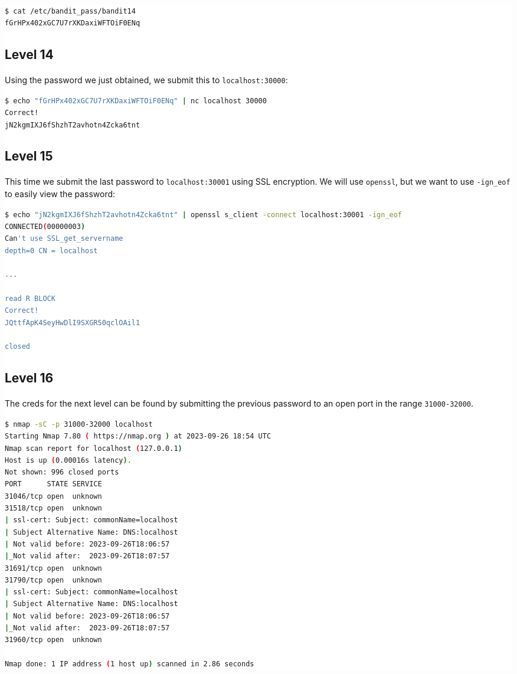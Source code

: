 ```sh
$ cat /etc/bandit_pass/bandit14
fGrHPx402xGC7U7rXKDaxiWFTOiF0ENq
```

## Level 14
Using the password we just obtained, we submit this to `localhost:30000`:
```sh
$ echo "fGrHPx402xGC7U7rXKDaxiWFTOiF0ENq" | nc localhost 30000
Correct!
jN2kgmIXJ6fShzhT2avhotn4Zcka6tnt
```

## Level 15
This time we submit the last password to `localhost:30001` using SSL encryption. We will use `openssl`, but we want to use `-ign_eof` to easily view the password:
```sh
$ echo "jN2kgmIXJ6fShzhT2avhotn4Zcka6tnt" | openssl s_client -connect localhost:30001 -ign_eof
CONNECTED(00000003)
Can't use SSL_get_servername
depth=0 CN = localhost

...

read R BLOCK
Correct!
JQttfApK4SeyHwDlI9SXGR50qclOAil1

closed
```

## Level 16
The creds for the next level can be found by submitting the previous password to an open port in the range `31000-32000`.
```sh
$ nmap -sC -p 31000-32000 localhost
Starting Nmap 7.80 ( https://nmap.org ) at 2023-09-26 18:54 UTC
Nmap scan report for localhost (127.0.0.1)
Host is up (0.00016s latency).
Not shown: 996 closed ports
PORT      STATE SERVICE
31046/tcp open  unknown
31518/tcp open  unknown
| ssl-cert: Subject: commonName=localhost
| Subject Alternative Name: DNS:localhost
| Not valid before: 2023-09-26T18:06:57
|_Not valid after:  2023-09-26T18:07:57
31691/tcp open  unknown
31790/tcp open  unknown
| ssl-cert: Subject: commonName=localhost
| Subject Alternative Name: DNS:localhost
| Not valid before: 2023-09-26T18:06:57
|_Not valid after:  2023-09-26T18:07:57
31960/tcp open  unknown

Nmap done: 1 IP address (1 host up) scanned in 2.86 seconds
```

